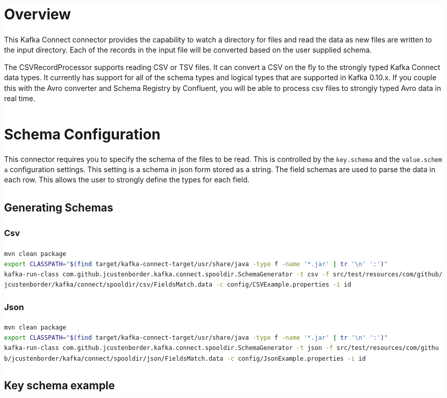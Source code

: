 # Overview

This Kafka Connect connector provides the capability to watch a directory for files and read the data as new files are
written to the input directory. Each of the records in the input file will be converted based on the user supplied schema. 

The CSVRecordProcessor supports reading CSV or TSV files. It can convert a CSV on the fly to the strongly typed Kafka
Connect data types. It currently has support for all of the schema types and logical types that are supported in Kafka 0.10.x.
If you couple this with the Avro converter and Schema Registry by Confluent, you will be able to process csv files to
strongly typed Avro data in real time.

# Schema Configuration

This connector requires you to specify the schema of the files to be read. This is controlled by the
`key.schema` and the `value.schema` configuration settings. This setting is a schema in json form stored as a string. The 
field schemas are used to parse the data in each row. This allows the user to strongly define the types for each field. 

## Generating Schemas

### Csv

```bash
mvn clean package
export CLASSPATH="$(find target/kafka-connect-target/usr/share/java -type f -name '*.jar' | tr '\n' ':')"
kafka-run-class com.github.jcustenborder.kafka.connect.spooldir.SchemaGenerator -t csv -f src/test/resources/com/github/jcustenborder/kafka/connect/spooldir/csv/FieldsMatch.data -c config/CSVExample.properties -i id
```

### Json

```bash
mvn clean package
export CLASSPATH="$(find target/kafka-connect-target/usr/share/java -type f -name '*.jar' | tr '\n' ':')"
kafka-run-class com.github.jcustenborder.kafka.connect.spooldir.SchemaGenerator -t json -f src/test/resources/com/github/jcustenborder/kafka/connect/spooldir/json/FieldsMatch.data -c config/JsonExample.properties -i id
```

## Key schema example 
